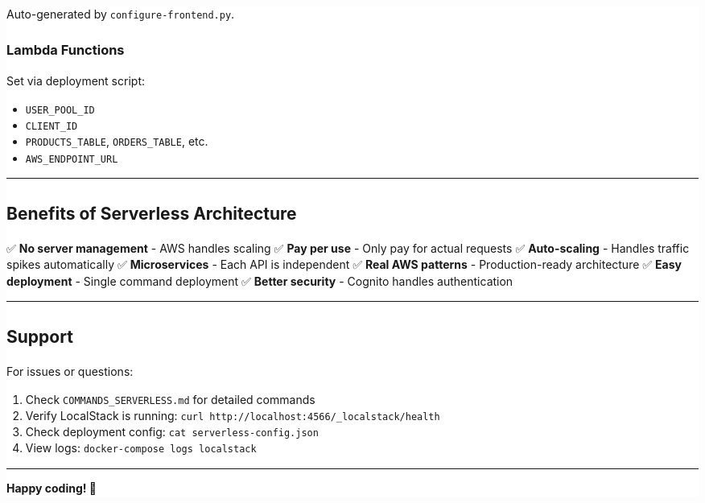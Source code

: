 Auto-generated by `configure-frontend.py`.

### Lambda Functions
Set via deployment script:
- `USER_POOL_ID`
- `CLIENT_ID`
- `PRODUCTS_TABLE`, `ORDERS_TABLE`, etc.
- `AWS_ENDPOINT_URL`

---

## Benefits of Serverless Architecture

✅ **No server management** - AWS handles scaling
✅ **Pay per use** - Only pay for actual requests
✅ **Auto-scaling** - Handles traffic spikes automatically
✅ **Microservices** - Each API is independent
✅ **Real AWS patterns** - Production-ready architecture
✅ **Easy deployment** - Single command deployment
✅ **Better security** - Cognito handles authentication

---

## Support

For issues or questions:
1. Check `COMMANDS_SERVERLESS.md` for detailed commands
2. Verify LocalStack is running: `curl http://localhost:4566/_localstack/health`
3. Check deployment config: `cat serverless-config.json`
4. View logs: `docker-compose logs localstack`

---

**Happy coding! 🚀**
